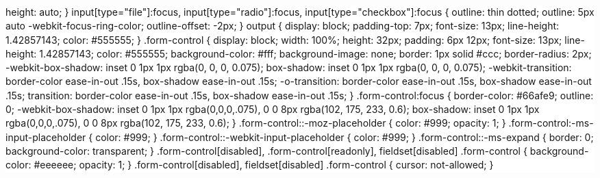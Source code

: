   height: auto;
}
input[type="file"]:focus,
input[type="radio"]:focus,
input[type="checkbox"]:focus {
  outline: thin dotted;
  outline: 5px auto -webkit-focus-ring-color;
  outline-offset: -2px;
}
output {
  display: block;
  padding-top: 7px;
  font-size: 13px;
  line-height: 1.42857143;
  color: #555555;
}
.form-control {
  display: block;
  width: 100%;
  height: 32px;
  padding: 6px 12px;
  font-size: 13px;
  line-height: 1.42857143;
  color: #555555;
  background-color: #fff;
  background-image: none;
  border: 1px solid #ccc;
  border-radius: 2px;
  -webkit-box-shadow: inset 0 1px 1px rgba(0, 0, 0, 0.075);
  box-shadow: inset 0 1px 1px rgba(0, 0, 0, 0.075);
  -webkit-transition: border-color ease-in-out .15s, box-shadow ease-in-out .15s;
  -o-transition: border-color ease-in-out .15s, box-shadow ease-in-out .15s;
  transition: border-color ease-in-out .15s, box-shadow ease-in-out .15s;
}
.form-control:focus {
  border-color: #66afe9;
  outline: 0;
  -webkit-box-shadow: inset 0 1px 1px rgba(0,0,0,.075), 0 0 8px rgba(102, 175, 233, 0.6);
  box-shadow: inset 0 1px 1px rgba(0,0,0,.075), 0 0 8px rgba(102, 175, 233, 0.6);
}
.form-control::-moz-placeholder {
  color: #999;
  opacity: 1;
}
.form-control:-ms-input-placeholder {
  color: #999;
}
.form-control::-webkit-input-placeholder {
  color: #999;
}
.form-control::-ms-expand {
  border: 0;
  background-color: transparent;
}
.form-control[disabled],
.form-control[readonly],
fieldset[disabled] .form-control {
  background-color: #eeeeee;
  opacity: 1;
}
.form-control[disabled],
fieldset[disabled] .form-control {
  cursor: not-allowed;
}
